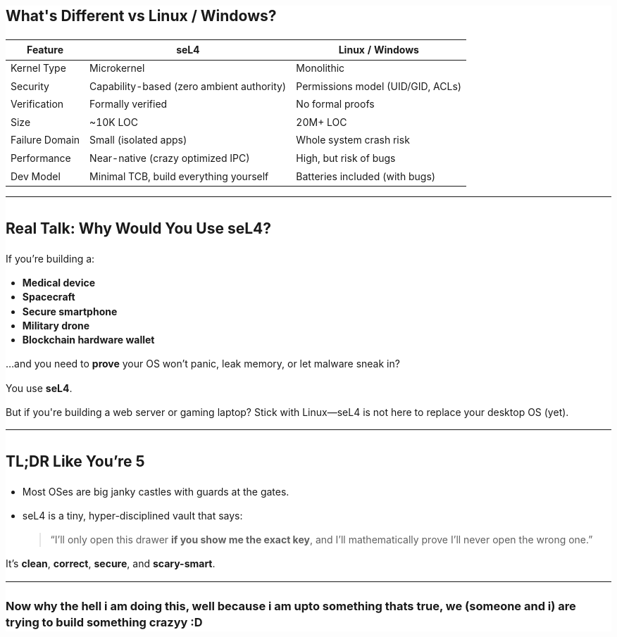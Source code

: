 
## What's Different vs Linux / Windows?

| Feature        | seL4                                      | Linux / Windows                   |
| -------------- | ----------------------------------------- | --------------------------------- |
| Kernel Type    | Microkernel                               | Monolithic                        |
| Security       | Capability-based (zero ambient authority) | Permissions model (UID/GID, ACLs) |
| Verification   | Formally verified                         | No formal proofs                  |
| Size           | \~10K LOC                                 | 20M+ LOC                          |
| Failure Domain | Small (isolated apps)                     | Whole system crash risk           |
| Performance    | Near-native (crazy optimized IPC)         | High, but risk of bugs            |
| Dev Model      | Minimal TCB, build everything yourself    | Batteries included (with bugs)    |

---

## Real Talk: Why Would You Use seL4?

If you’re building a:

* **Medical device**
* **Spacecraft**
* **Secure smartphone**
* **Military drone**
* **Blockchain hardware wallet**

…and you need to **prove** your OS won’t panic, leak memory, or let malware sneak in?

You use **seL4**.

But if you're building a web server or gaming laptop? Stick with Linux—seL4 is not here to replace your desktop OS (yet).

---

## TL;DR Like You’re 5

* Most OSes are big janky castles with guards at the gates.
* seL4 is a tiny, hyper-disciplined vault that says:

  > “I’ll only open this drawer **if you show me the exact key**, and I’ll mathematically prove I’ll never open the wrong one.”

It’s **clean**, **correct**, **secure**, and **scary-smart**.

---

### Now why the hell i am doing this, well because i am upto something thats true, we (someone and i) are trying to build something crazyy :D
